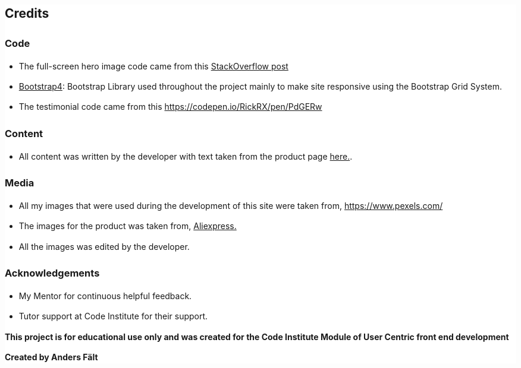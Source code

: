 ## Credits

### Code

-   The full-screen hero image code came from this [StackOverflow post](https://stackoverflow.com)

-   [Bootstrap4](https://getbootstrap.com/docs/4.4/getting-started/introduction/): Bootstrap Library used throughout the project mainly to make site responsive using the Bootstrap Grid System.

- The testimonial code came from this https://codepen.io/RickRX/pen/PdGERw
### Content

-   All content was written by the developer with text taken from the product page [here.](https://www.aliexpress.com/item/1005001927390462.html?spm=a2g0o.productlist.0.0.75e07b85cWKchJ&algo_pvid=null&algo_expid=null&btsid=0b0a0ae216162313031491403eec7d&ws_ab_test=searchweb0_0,searchweb201602_,searchweb201603_).


### Media

-   All my images that were used during the development of this site were taken from, https://www.pexels.com/
-   The images for the product was taken from, [Aliexpress.](https://www.aliexpress.com/item/1005001927390462.html?spm=a2g0o.productlist.0.0.75e07b85cWKchJ&algo_pvid=null&algo_expid=null&btsid=0b0a0ae216162313031491403eec7d&ws_ab_test=searchweb0_0,searchweb201602_,searchweb201603_)

- All the images was edited by the developer.

### Acknowledgements

-   My Mentor for continuous helpful feedback.

-   Tutor support at Code Institute for their support.

**This project is for educational use only and was created for the Code Institute Module of User Centric front end development**

**Created by Anders Fält**